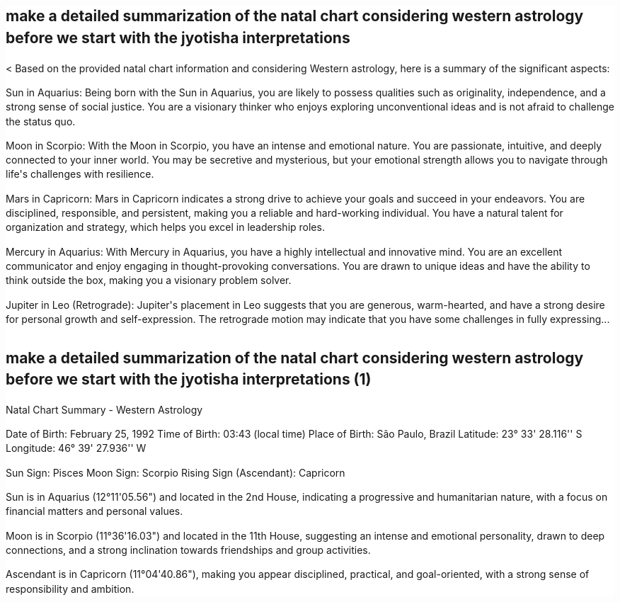
## make a detailed summarization of the natal chart considering western astrology before we start with the jyotisha interpretations

< Based on the provided natal chart information and considering Western astrology, here is a summary of the significant aspects:

Sun in Aquarius: Being born with the Sun in Aquarius, you are likely to possess qualities such as originality, independence, and a strong sense of social justice. You are a visionary thinker who enjoys exploring unconventional ideas and is not afraid to challenge the status quo.

Moon in Scorpio: With the Moon in Scorpio, you have an intense and emotional nature. You are passionate, intuitive, and deeply connected to your inner world. You may be secretive and mysterious, but your emotional strength allows you to navigate through life's challenges with resilience.

Mars in Capricorn: Mars in Capricorn indicates a strong drive to achieve your goals and succeed in your endeavors. You are disciplined, responsible, and persistent, making you a reliable and hard-working individual. You have a natural talent for organization and strategy, which helps you excel in leadership roles.

Mercury in Aquarius: With Mercury in Aquarius, you have a highly intellectual and innovative mind. You are an excellent communicator and enjoy engaging in thought-provoking conversations. You are drawn to unique ideas and have the ability to think outside the box, making you a visionary problem solver.

Jupiter in Leo (Retrograde): Jupiter's placement in Leo suggests that you are generous, warm-hearted, and have a strong desire for personal growth and self-expression. The retrograde motion may indicate that you have some challenges in fully expressing...

## make a detailed summarization of the natal chart considering western astrology before we start with the jyotisha interpretations (1)

Natal Chart Summary - Western Astrology

Date of Birth: February 25, 1992
Time of Birth: 03:43 (local time)
Place of Birth: São Paulo, Brazil
Latitude: 23° 33' 28.116'' S
Longitude: 46° 39' 27.936'' W

Sun Sign: Pisces
Moon Sign: Scorpio
Rising Sign (Ascendant): Capricorn

Sun is in Aquarius (12°11'05.56") and located in the 2nd House, indicating a progressive and humanitarian nature, with a focus on financial matters and personal values.

Moon is in Scorpio (11°36'16.03") and located in the 11th House, suggesting an intense and emotional personality, drawn to deep connections, and a strong inclination towards friendships and group activities.

Ascendant is in Capricorn (11°04'40.86"), making you appear disciplined, practical, and goal-oriented, with a strong sense of responsibility and ambition.
